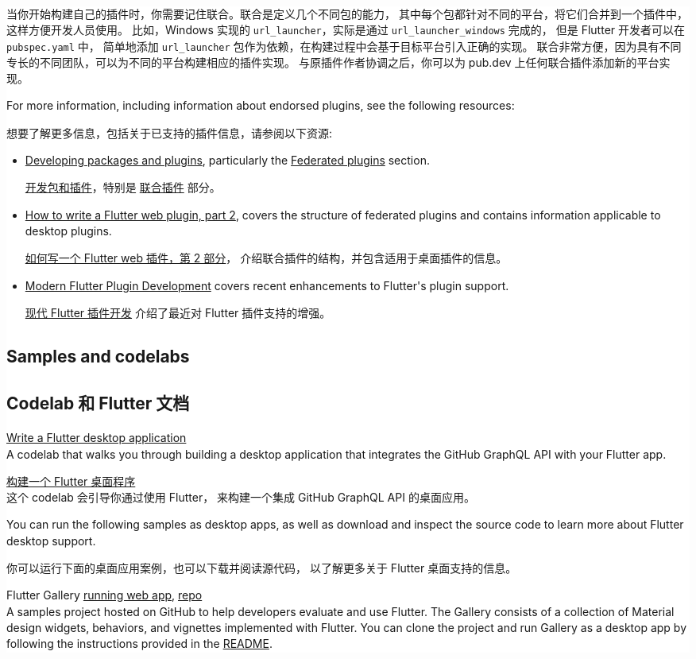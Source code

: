 
当你开始构建自己的插件时，你需要记住联合。联合是定义几个不同包的能力，
其中每个包都针对不同的平台，将它们合并到一个插件中，这样方便开发人员使用。
比如，Windows 实现的 `url_launcher`，实际是通过 `url_launcher_windows` 完成的，
但是 Flutter 开发者可以在 `pubspec.yaml` 中，
简单地添加 `url_launcher` 包作为依赖，在构建过程中会基于目标平台引入正确的实现。
联合非常方便，因为具有不同专长的不同团队，可以为不同的平台构建相应的插件实现。
与原插件作者协调之后，你可以为 pub.dev 上任何联合插件添加新的平台实现。

For more information, including information
about endorsed plugins, see the following resources:

想要了解更多信息，包括关于已支持的插件信息，请参阅以下资源:

* [Developing packages and plugins][], particularly the
  [Federated plugins][] section.

  [开发包和插件][Developing packages and plugins]，特别是 [联合插件][Federated plugins] 部分。

* [How to write a Flutter web plugin, part 2][],
  covers the structure of federated plugins and
  contains information applicable to desktop
  plugins.

  [如何写一个 Flutter web 插件，第 2 部分][How to write a Flutter web plugin, part 2]，
  介绍联合插件的结构，并包含适用于桌面插件的信息。

* [Modern Flutter Plugin Development][] covers
  recent enhancements to Flutter's plugin support.

  [现代 Flutter 插件开发][Modern Flutter Plugin Development]
  介绍了最近对 Flutter 插件支持的增强。

[using packages]: {{site.url}}/packages-and-plugins/using-packages
[Developing packages and plugins]: {{site.url}}/packages-and-plugins/developing-packages
[Federated plugins]: {{site.url}}/packages-and-plugins/developing-packages#federated-plugins
[How to write a Flutter web plugin, part 2]: {{site.flutter-medium}}/how-to-write-a-flutter-web-plugin-part-2-afdddb69ece6
[Modern Flutter Plugin Development]: {{site.flutter-medium}}/modern-flutter-plugin-development-4c3ee015cf5a

## Samples and codelabs

## Codelab 和 Flutter 文档

[Write a Flutter desktop application][]
<br> A codelab that walks you through building
a desktop application that integrates the GitHub
GraphQL API with your Flutter app.

[构建一个 Flutter 桌面程序][Write a Flutter desktop application]
<br> 这个 codelab 会引导你通过使用 Flutter，
来构建一个集成 GitHub GraphQL API 的桌面应用。

You can run the following samples as desktop apps,
as well as download and inspect the source code to
learn more about Flutter desktop support.

你可以运行下面的桌面应用案例，也可以下载并阅读源代码，
以了解更多关于 Flutter 桌面支持的信息。

Flutter Gallery [running web app][], [repo][flutter-gallery-repo]
<br> A samples project hosted on GitHub to help developers
  evaluate and use Flutter. The Gallery consists of a
  collection of Material design widgets, behaviors,
  and vignettes implemented with Flutter.
  You can clone the project and run Gallery as a desktop app
  by following the instructions provided in the [README][].


[Building Windows apps with Flutter]: {{site.url}}/platform-integration/windows/building
[Building macOS apps with Flutter]: {{site.url}}/platform-integration/macos/building
[Building Linux apps with Flutter]: {{site.url}}/platform-integration/linux/building
[Android Studio]: {{site.android-dev}}/studio/install
[Flutter SDK]: {{site.url}}/get-started/install
[install the Flutter and Dart plugins]: {{site.url}}/get-started/editor
[IntelliJ IDEA]: https://www.jetbrains.com/idea/download/
[setting up an editor]: {{site.url}}/get-started/editor
[Visual Studio Code]: {{site.url}}/tools/vs-code
[Visual Studio 2022]: https://visualstudio.microsoft.com/downloads/
[Visual Studio Build Tools 2022]: https://visualstudio.microsoft.com/downloads/#build-tools-for-visual-studio-2022
[CocoaPods]: https://cocoapods.org/
[Xcode]: {{site.apple-dev}}/xcode/
[Snap Store]: https://snapcraft.io/store
[Installing snapd]: https://snapcraft.io/docs/installing-snapd
[snapd]: https://snapcraft.io/flutter
[creating a new Flutter project]: {{site.url}}/get-started/test-drive
[web support]: {{site.url}}/get-started/web
[Photo Search app]: {{site.repo.organization}}/samples/tree/main/desktop_photo_search
[running web app]: {{site.gallery}}
[flutter-gallery-repo]: {{site.repo.gallery}}
[README]: {{site.repo.gallery}}#readme
[gskinner-flokk-repo]: {{site.github}}/gskinnerTeam/flokk
[gskinner-flokk-blogpost]: https://blog.gskinner.com/archives/2020/09/flokk-how-we-built-a-desktop-app-using-flutter.html
[Write a Flutter desktop application]: {{site.codelabs}}/codelabs/flutter-github-client